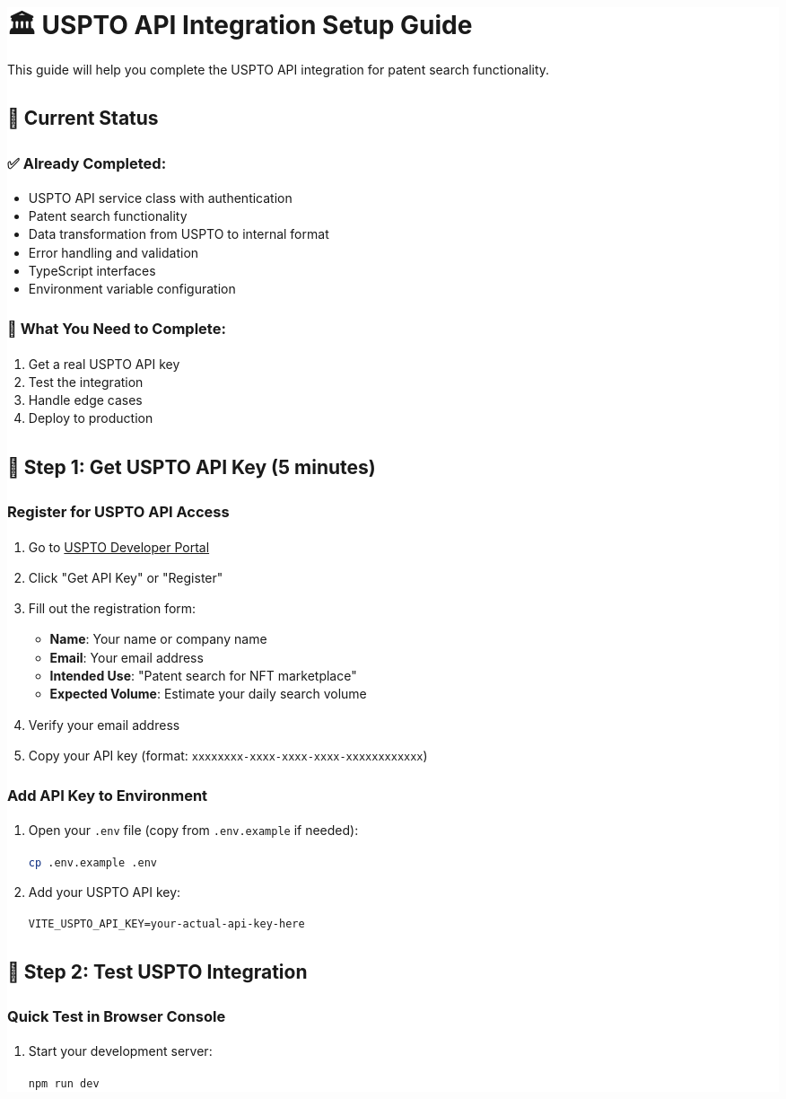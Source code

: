 # 🏛️ USPTO API Integration Setup Guide

This guide will help you complete the USPTO API integration for patent search functionality.

## 🎯 **Current Status**

### ✅ **Already Completed:**
- USPTO API service class with authentication
- Patent search functionality
- Data transformation from USPTO to internal format
- Error handling and validation
- TypeScript interfaces
- Environment variable configuration

### 🚧 **What You Need to Complete:**
1. Get a real USPTO API key
2. Test the integration
3. Handle edge cases
4. Deploy to production

## 🚀 **Step 1: Get USPTO API Key (5 minutes)**

### Register for USPTO API Access
1. Go to [USPTO Developer Portal](https://developer.uspto.gov/)
2. Click "Get API Key" or "Register"
3. Fill out the registration form:
   - **Name**: Your name or company name
   - **Email**: Your email address
   - **Intended Use**: "Patent search for NFT marketplace"
   - **Expected Volume**: Estimate your daily search volume

4. Verify your email address
5. Copy your API key (format: `xxxxxxxx-xxxx-xxxx-xxxx-xxxxxxxxxxxx`)

### Add API Key to Environment
1. Open your `.env` file (copy from `.env.example` if needed):
   ```bash
   cp .env.example .env
   ```

2. Add your USPTO API key:
   ```env
   VITE_USPTO_API_KEY=your-actual-api-key-here
   ```

## 🧪 **Step 2: Test USPTO Integration**

### Quick Test in Browser Console
1. Start your development server:
   ```bash
   npm run dev
   ```
